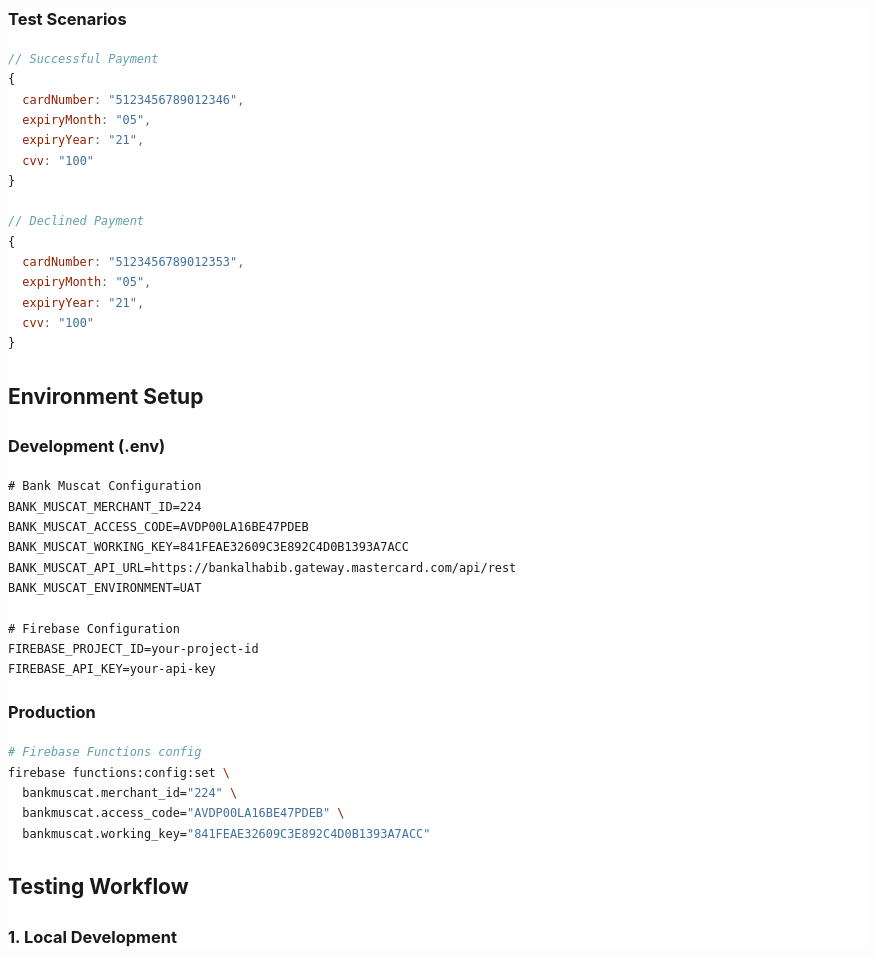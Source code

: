 ### Test Scenarios

```javascript
// Successful Payment
{
  cardNumber: "5123456789012346",
  expiryMonth: "05",
  expiryYear: "21", 
  cvv: "100"
}

// Declined Payment
{
  cardNumber: "5123456789012353",
  expiryMonth: "05", 
  expiryYear: "21",
  cvv: "100"
}
```

## Environment Setup

### Development (.env)

```env
# Bank Muscat Configuration
BANK_MUSCAT_MERCHANT_ID=224
BANK_MUSCAT_ACCESS_CODE=AVDP00LA16BE47PDEB
BANK_MUSCAT_WORKING_KEY=841FEAE32609C3E892C4D0B1393A7ACC
BANK_MUSCAT_API_URL=https://bankalhabib.gateway.mastercard.com/api/rest
BANK_MUSCAT_ENVIRONMENT=UAT

# Firebase Configuration
FIREBASE_PROJECT_ID=your-project-id
FIREBASE_API_KEY=your-api-key
```

### Production

```bash
# Firebase Functions config
firebase functions:config:set \
  bankmuscat.merchant_id="224" \
  bankmuscat.access_code="AVDP00LA16BE47PDEB" \
  bankmuscat.working_key="841FEAE32609C3E892C4D0B1393A7ACC"
```

## Testing Workflow

### 1. Local Development
